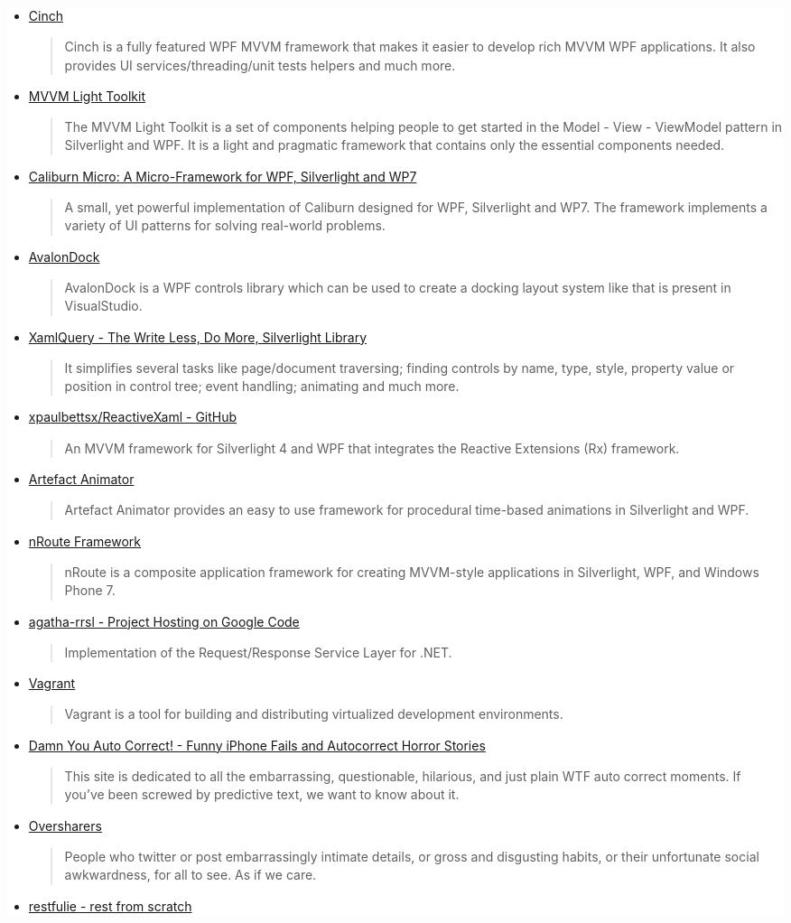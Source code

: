 -   [Cinch](http://cinch.codeplex.com/)

    > Cinch is a fully featured WPF MVVM framework that makes it easier to develop rich MVVM WPF applications. It also provides UI services/threading/unit tests helpers and much more.

-   [MVVM Light Toolkit](http://mvvmlight.codeplex.com/)

    > The MVVM Light Toolkit is a set of components helping people to get started in the Model - View - ViewModel pattern in Silverlight and WPF. It is a light and pragmatic framework that contains only the essential components needed.

-   [Caliburn Micro: A Micro-Framework for WPF, Silverlight and WP7](http://caliburnmicro.codeplex.com/)

    > A small, yet powerful implementation of Caliburn designed for WPF, Silverlight and WP7. The framework implements a variety of UI patterns for solving real-world problems.

-   [AvalonDock](http://avalondock.codeplex.com/)

    > AvalonDock is a WPF controls library which can be used to create a docking layout system like that is present in VisualStudio.

-   [XamlQuery - The Write Less, Do More, Silverlight Library](http://xamlquery.codeplex.com/)

    > It simplifies several tasks like page/document traversing; finding controls by name, type, style, property value or position in control tree; event handling; animating and much more.

-   [xpaulbettsx/ReactiveXaml - GitHub](https://github.com/xpaulbettsx/reactivexaml)

    > An MVVM framework for Silverlight 4 and WPF that integrates the Reactive Extensions (Rx) framework.

-   [Artefact Animator](http://artefactanimator.codeplex.com/)

    > Artefact Animator provides an easy to use framework for procedural time-based animations in Silverlight and WPF.

-   [nRoute Framework](http://nroute.codeplex.com/)

    > nRoute is a composite application framework for creating MVVM-style applications in Silverlight, WPF, and Windows Phone 7.

-   [agatha-rrsl - Project Hosting on Google Code](http://code.google.com/p/agatha-rrsl/)

    > Implementation of the Request/Response Service Layer for .NET.

-   [Vagrant](http://vagrantup.com/)

    > Vagrant is a tool for building and distributing virtualized development environments.

-   [Damn You Auto Correct! - Funny iPhone Fails and Autocorrect Horror Stories](http://damnyouautocorrect.com/)

    > This site is dedicated to all the embarrassing, questionable, hilarious, and just plain WTF auto correct moments. If you’ve been screwed by predictive text, we want to know about it.

-   [Oversharers](http://www.oversharers.com/)

    > People who twitter or post embarrassingly intimate details, or gross and disgusting habits, or their unfortunate social awkwardness, for all to see. As if we care.

-   [restfulie - rest from scratch](http://restfulie.caelum.com.br/)
